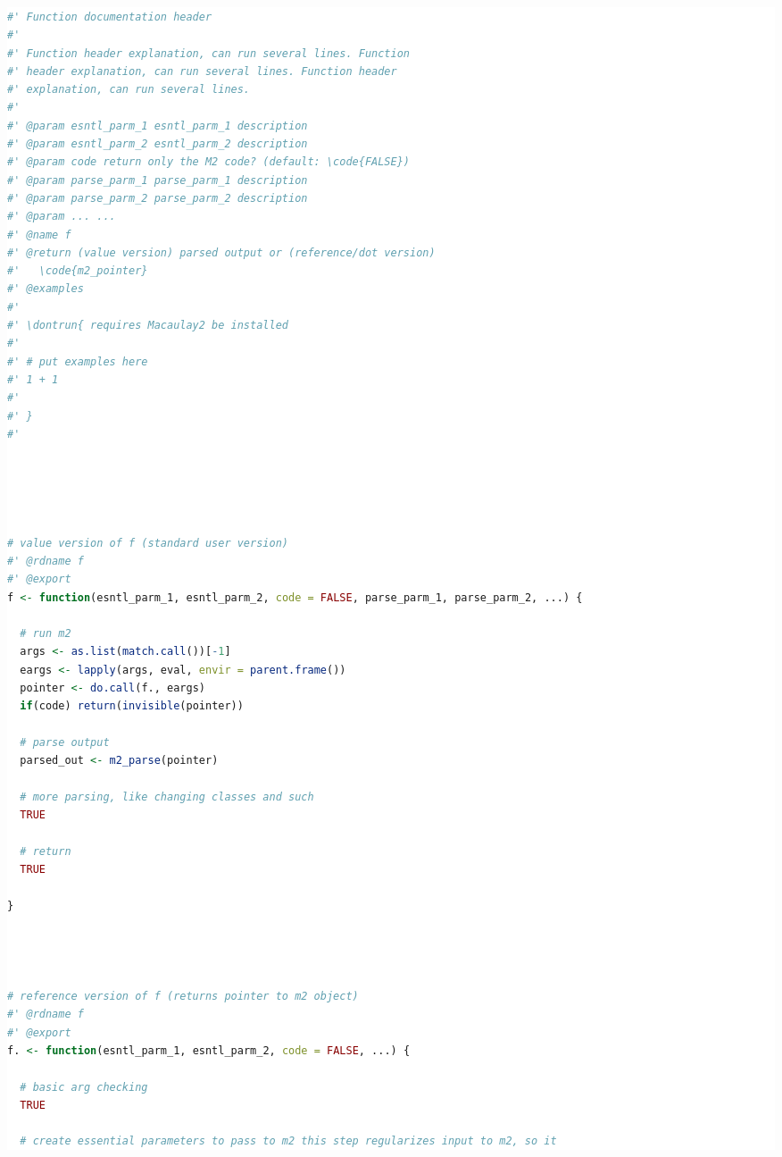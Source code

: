 ``` r
#' Function documentation header
#'
#' Function header explanation, can run several lines. Function
#' header explanation, can run several lines. Function header
#' explanation, can run several lines.
#'
#' @param esntl_parm_1 esntl_parm_1 description
#' @param esntl_parm_2 esntl_parm_2 description
#' @param code return only the M2 code? (default: \code{FALSE})
#' @param parse_parm_1 parse_parm_1 description
#' @param parse_parm_2 parse_parm_2 description
#' @param ... ...
#' @name f
#' @return (value version) parsed output or (reference/dot version)
#'   \code{m2_pointer}
#' @examples
#'
#' \dontrun{ requires Macaulay2 be installed
#'
#' # put examples here
#' 1 + 1
#'
#' }
#'





# value version of f (standard user version)
#' @rdname f
#' @export
f <- function(esntl_parm_1, esntl_parm_2, code = FALSE, parse_parm_1, parse_parm_2, ...) {

  # run m2
  args <- as.list(match.call())[-1]
  eargs <- lapply(args, eval, envir = parent.frame())
  pointer <- do.call(f., eargs)
  if(code) return(invisible(pointer))

  # parse output
  parsed_out <- m2_parse(pointer)

  # more parsing, like changing classes and such
  TRUE

  # return
  TRUE

}




# reference version of f (returns pointer to m2 object)
#' @rdname f
#' @export
f. <- function(esntl_parm_1, esntl_parm_2, code = FALSE, ...) {

  # basic arg checking
  TRUE

  # create essential parameters to pass to m2 this step regularizes input to m2, so it
```